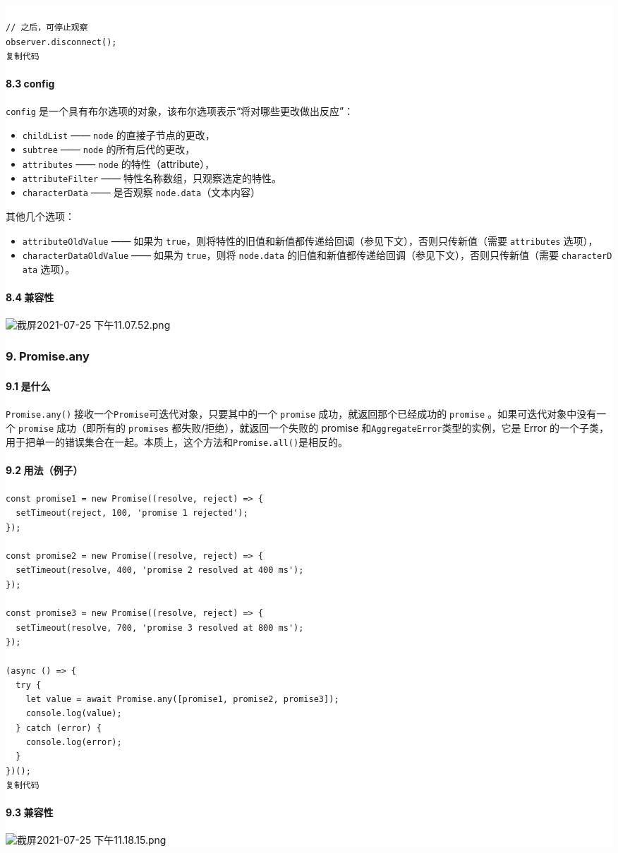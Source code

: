 ```

// 之后，可停止观察
observer.disconnect();
复制代码
```

#### 8.3 config

`config` 是一个具有布尔选项的对象，该布尔选项表示“将对哪些更改做出反应”：

- `childList` —— `node` 的直接子节点的更改，
- `subtree` —— `node` 的所有后代的更改，
- `attributes` —— `node` 的特性（attribute），
- `attributeFilter` —— 特性名称数组，只观察选定的特性。
- `characterData` —— 是否观察 `node.data`（文本内容）

其他几个选项：

- `attributeOldValue` —— 如果为 `true`，则将特性的旧值和新值都传递给回调（参见下文），否则只传新值（需要 `attributes` 选项），
- `characterDataOldValue` —— 如果为 `true`，则将 `node.data` 的旧值和新值都传递给回调（参见下文），否则只传新值（需要 `characterData` 选项）。

#### 8.4 兼容性

![截屏2021-07-25 下午11.07.52.png](https://p9-juejin.byteimg.com/tos-cn-i-k3u1fbpfcp/3ecab3606bcc4799b87baa6981963141~tplv-k3u1fbpfcp-watermark.awebp)

### 9. Promise.any

#### 9.1 是什么

`Promise.any()` 接收一个`Promise`可迭代对象，只要其中的一个 `promise` 成功，就返回那个已经成功的 `promise` 。如果可迭代对象中没有一个 `promise` 成功（即所有的 `promises` 都失败/拒绝），就返回一个失败的 promise 和`AggregateError`类型的实例，它是 Error 的一个子类，用于把单一的错误集合在一起。本质上，这个方法和`Promise.all()`是相反的。

#### 9.2 用法（例子）

```
const promise1 = new Promise((resolve, reject) => {
  setTimeout(reject, 100, 'promise 1 rejected');
});

const promise2 = new Promise((resolve, reject) => {
  setTimeout(resolve, 400, 'promise 2 resolved at 400 ms');
});

const promise3 = new Promise((resolve, reject) => {
  setTimeout(resolve, 700, 'promise 3 resolved at 800 ms');
});

(async () => {
  try {
    let value = await Promise.any([promise1, promise2, promise3]);
    console.log(value);
  } catch (error) {
    console.log(error);
  }
})();
复制代码
```

#### 9.3 兼容性

![截屏2021-07-25 下午11.18.15.png](https://p6-juejin.byteimg.com/tos-cn-i-k3u1fbpfcp/0ee796495a0a446eb67765b65ef6672e~tplv-k3u1fbpfcp-watermark.awebp)



  [gender]: '男'